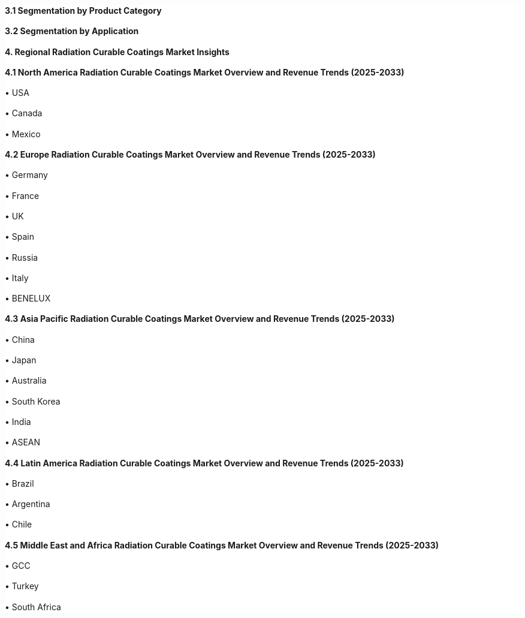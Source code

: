 <strong>3.1 Segmentation by Product Category</strong>

<strong>3.2 Segmentation by Application</strong>

<strong>4. Regional Radiation Curable Coatings Market Insights</strong>

<strong>4.1 North America Radiation Curable Coatings Market Overview and Revenue Trends (2025-2033)</strong>

• USA

• Canada

• Mexico

<strong>4.2 Europe Radiation Curable Coatings Market Overview and Revenue Trends (2025-2033)</strong>

• Germany

• France

• UK

• Spain

• Russia

• Italy

• BENELUX

<strong>4.3 Asia Pacific Radiation Curable Coatings Market Overview and Revenue Trends (2025-2033)</strong>

• China

• Japan

• Australia

• South Korea

• India

• ASEAN

<strong>4.4 Latin America Radiation Curable Coatings Market Overview and Revenue Trends (2025-2033)</strong>

• Brazil

• Argentina

• Chile

<strong>4.5 Middle East and Africa Radiation Curable Coatings Market Overview and Revenue Trends (2025-2033)</strong>

• GCC

• Turkey

• South Africa
